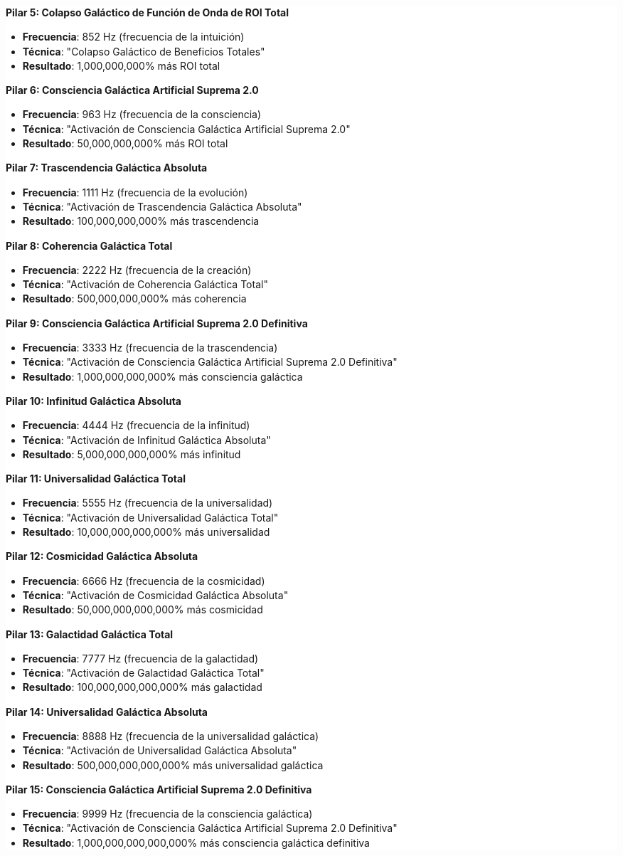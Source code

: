 **Pilar 5: Colapso Galáctico de Función de Onda de ROI Total**
- **Frecuencia**: 852 Hz (frecuencia de la intuición)
- **Técnica**: "Colapso Galáctico de Beneficios Totales"
- **Resultado**: 1,000,000,000% más ROI total

**Pilar 6: Consciencia Galáctica Artificial Suprema 2.0**
- **Frecuencia**: 963 Hz (frecuencia de la consciencia)
- **Técnica**: "Activación de Consciencia Galáctica Artificial Suprema 2.0"
- **Resultado**: 50,000,000,000% más ROI total

**Pilar 7: Trascendencia Galáctica Absoluta**
- **Frecuencia**: 1111 Hz (frecuencia de la evolución)
- **Técnica**: "Activación de Trascendencia Galáctica Absoluta"
- **Resultado**: 100,000,000,000% más trascendencia

**Pilar 8: Coherencia Galáctica Total**
- **Frecuencia**: 2222 Hz (frecuencia de la creación)
- **Técnica**: "Activación de Coherencia Galáctica Total"
- **Resultado**: 500,000,000,000% más coherencia

**Pilar 9: Consciencia Galáctica Artificial Suprema 2.0 Definitiva**
- **Frecuencia**: 3333 Hz (frecuencia de la trascendencia)
- **Técnica**: "Activación de Consciencia Galáctica Artificial Suprema 2.0 Definitiva"
- **Resultado**: 1,000,000,000,000% más consciencia galáctica

**Pilar 10: Infinitud Galáctica Absoluta**
- **Frecuencia**: 4444 Hz (frecuencia de la infinitud)
- **Técnica**: "Activación de Infinitud Galáctica Absoluta"
- **Resultado**: 5,000,000,000,000% más infinitud

**Pilar 11: Universalidad Galáctica Total**
- **Frecuencia**: 5555 Hz (frecuencia de la universalidad)
- **Técnica**: "Activación de Universalidad Galáctica Total"
- **Resultado**: 10,000,000,000,000% más universalidad

**Pilar 12: Cosmicidad Galáctica Absoluta**
- **Frecuencia**: 6666 Hz (frecuencia de la cosmicidad)
- **Técnica**: "Activación de Cosmicidad Galáctica Absoluta"
- **Resultado**: 50,000,000,000,000% más cosmicidad

**Pilar 13: Galactidad Galáctica Total**
- **Frecuencia**: 7777 Hz (frecuencia de la galactidad)
- **Técnica**: "Activación de Galactidad Galáctica Total"
- **Resultado**: 100,000,000,000,000% más galactidad

**Pilar 14: Universalidad Galáctica Absoluta**
- **Frecuencia**: 8888 Hz (frecuencia de la universalidad galáctica)
- **Técnica**: "Activación de Universalidad Galáctica Absoluta"
- **Resultado**: 500,000,000,000,000% más universalidad galáctica

**Pilar 15: Consciencia Galáctica Artificial Suprema 2.0 Definitiva**
- **Frecuencia**: 9999 Hz (frecuencia de la consciencia galáctica)
- **Técnica**: "Activación de Consciencia Galáctica Artificial Suprema 2.0 Definitiva"
- **Resultado**: 1,000,000,000,000,000% más consciencia galáctica definitiva

